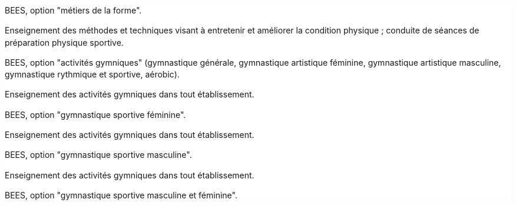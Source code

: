 BEES, option "métiers de la forme". 

</td>
      <td valign="top" align="left">

Enseignement des méthodes et techniques visant à entretenir et améliorer la condition physique ; conduite de séances de
préparation physique sportive. 

</td>
      <td align="left" valign="top">
    </td></tr>
    <tr>
      <td align="left" valign="top">

BEES, option "activités gymniques" (gymnastique générale, gymnastique artistique féminine, gymnastique artistique masculine,
gymnastique rythmique et sportive, aérobic). 

</td>
      <td valign="top" align="left">

Enseignement des activités gymniques dans tout établissement. 

</td>
      <td valign="top" align="left">
    </td></tr>
    <tr>
      <td align="left" valign="top">

BEES, option "gymnastique sportive féminine". 

</td>
      <td align="left" valign="top">

Enseignement des activités gymniques dans tout établissement. 

</td>
      <td valign="top" align="left">
    </td></tr>
    <tr>
      <td valign="top" align="left">

BEES, option "gymnastique sportive masculine". 

</td>
      <td align="left" valign="top">

Enseignement des activités gymniques dans tout établissement. 

</td>
      <td valign="top" align="left">
    </td></tr>
    <tr>
      <td valign="top" align="left">

BEES, option "gymnastique sportive masculine et féminine". 

</td>
      <td valign="top" align="left">
